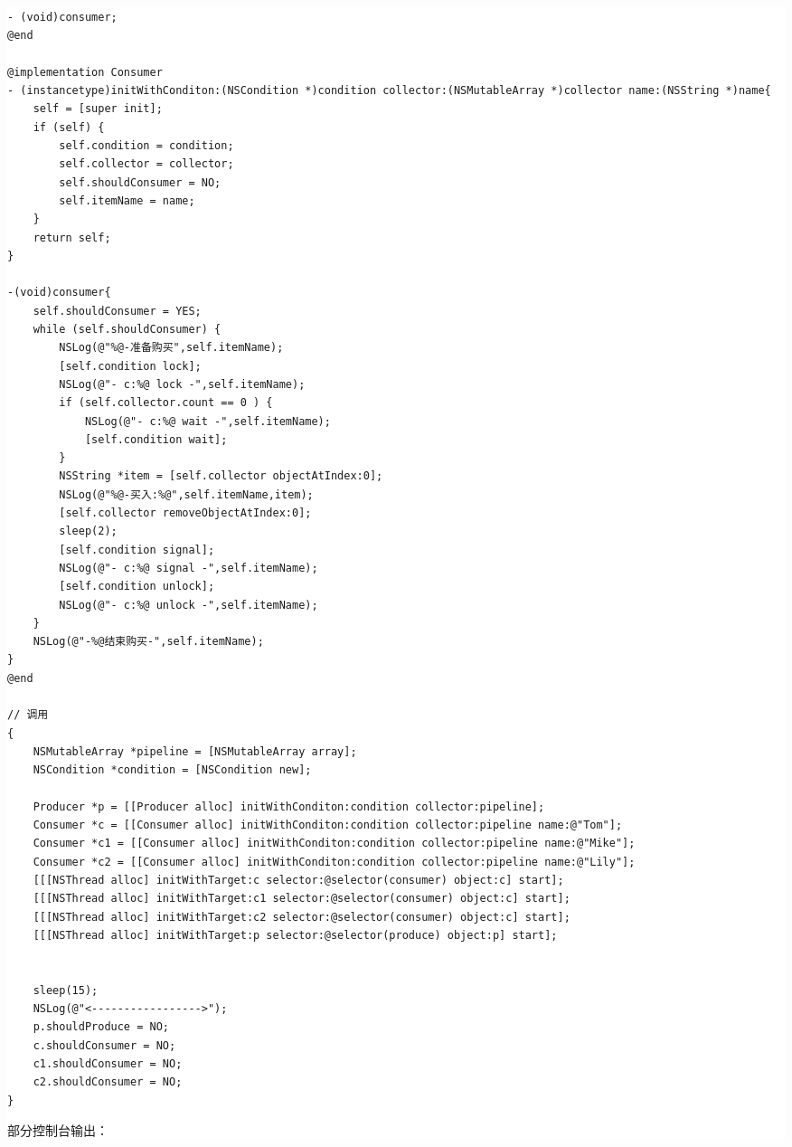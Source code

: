 ```
- (void)consumer;
@end

@implementation Consumer
- (instancetype)initWithConditon:(NSCondition *)condition collector:(NSMutableArray *)collector name:(NSString *)name{
    self = [super init];
    if (self) {
        self.condition = condition;
        self.collector = collector;
        self.shouldConsumer = NO;
        self.itemName = name;
    }
    return self;
}

-(void)consumer{
    self.shouldConsumer = YES;
    while (self.shouldConsumer) {
        NSLog(@"%@-准备购买",self.itemName);
        [self.condition lock];
        NSLog(@"- c:%@ lock -",self.itemName);
        if (self.collector.count == 0 ) {
            NSLog(@"- c:%@ wait -",self.itemName);
            [self.condition wait];
        }
        NSString *item = [self.collector objectAtIndex:0];
        NSLog(@"%@-买入:%@",self.itemName,item);
        [self.collector removeObjectAtIndex:0];
        sleep(2);
        [self.condition signal];
        NSLog(@"- c:%@ signal -",self.itemName);
        [self.condition unlock];
        NSLog(@"- c:%@ unlock -",self.itemName);
    }
    NSLog(@"-%@结束购买-",self.itemName);
}
@end

// 调用
{
    NSMutableArray *pipeline = [NSMutableArray array];
    NSCondition *condition = [NSCondition new];
    
    Producer *p = [[Producer alloc] initWithConditon:condition collector:pipeline];
    Consumer *c = [[Consumer alloc] initWithConditon:condition collector:pipeline name:@"Tom"];
    Consumer *c1 = [[Consumer alloc] initWithConditon:condition collector:pipeline name:@"Mike"];
    Consumer *c2 = [[Consumer alloc] initWithConditon:condition collector:pipeline name:@"Lily"];
    [[[NSThread alloc] initWithTarget:c selector:@selector(consumer) object:c] start];
    [[[NSThread alloc] initWithTarget:c1 selector:@selector(consumer) object:c] start];
    [[[NSThread alloc] initWithTarget:c2 selector:@selector(consumer) object:c] start];
    [[[NSThread alloc] initWithTarget:p selector:@selector(produce) object:p] start];
    

    sleep(15);
    NSLog(@"<----------------->");
    p.shouldProduce = NO;
    c.shouldConsumer = NO;
    c1.shouldConsumer = NO;
    c2.shouldConsumer = NO;
}
```
部分控制台输出：